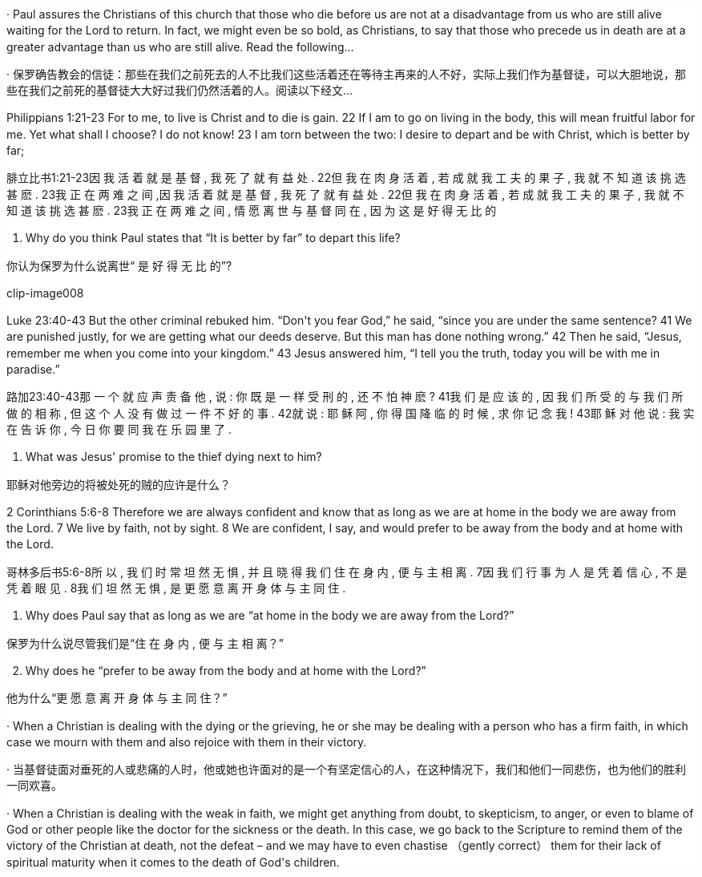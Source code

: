 · Paul assures the Christians of this church that those who die before us are not at a disadvantage from us who are still alive waiting for the Lord to return. In fact, we might even be so bold, as Christians, to say that those who precede us in death are at a greater advantage than us who are still alive. Read the following…

· 保罗确告教会的信徒：那些在我们之前死去的人不比我们这些活着还在等待主再来的人不好，实际上我们作为基督徒，可以大胆地说，那些在我们之前死的基督徒大大好过我们仍然活着的人。阅读以下经文…

Philippians 1:21-23 For to me, to live is Christ and to die is gain. 22 If I am to go on living in the body, this will mean fruitful labor for me. Yet what shall I choose? I do not know! 23 I am torn between the two: I desire to depart and be with Christ, which is better by far;

腓立比书1:21-23因 我 活 着 就 是 基 督 , 我 死 了 就 有 益 处 . 22但 我 在 肉 身 活 着 , 若 成 就 我 工 夫 的 果 子 , 我 就 不 知 道 该 挑 选 甚 麽 . 23我 正 在 两 难 之 间 ,因 我 活 着 就 是 基 督 , 我 死 了 就 有 益 处 . 22但 我 在 肉 身 活 着 , 若 成 就 我 工 夫 的 果 子 , 我 就 不 知 道 该 挑 选 甚 麽 . 23我 正 在 两 难 之 间 , 情 愿 离 世 与 基 督 同 在 , 因 为 这 是 好 得 无 比 的

1. Why do you think Paul states that “It is better by far” to depart this life?

你认为保罗为什么说离世“ 是 好 得 无 比 的”?

clip-image008

Luke 23:40-43 But the other criminal rebuked him. “Don't you fear God,” he said, “since you are under the same sentence? 41 We are punished justly, for we are getting what our deeds deserve. But this man has done nothing wrong.”  42 Then he said, “Jesus, remember me when you come into your kingdom.” 43 Jesus answered him, “I tell you the truth, today you will be with me in paradise.”

路加23:40-43那 一 个 就 应 声 责 备 他 , 说 : 你 既 是 一 样 受 刑 的 , 还 不 怕 神 麽 ? 41我 们 是 应 该 的 , 因 我 们 所 受 的 与 我 们 所 做 的 相 称 , 但 这 个 人 没 有 做 过 一 件 不 好 的 事 . 42就 说 : 耶 稣 阿 , 你 得 国 降 临 的 时 候 , 求 你 记 念 我 ! 43耶 稣 对 他 说 : 我 实 在 告 诉 你 , 今 日 你 要 同 我 在 乐 园 里 了 .

1. What was Jesus' promise to the thief dying next to him?

耶稣对他旁边的将被处死的贼的应许是什么？

2 Corinthians 5:6-8 Therefore we are always confident and know that as long as we are at home in the body we are away from the Lord. 7 We live by faith, not by sight. 8 We are confident, I say, and would prefer to be away from the body and at home with the Lord.

哥林多后书5:6-8所 以 , 我 们 时 常 坦 然 无 惧 , 并 且 晓 得 我 们 住 在 身 内 , 便 与 主 相 离 . 7因 我 们 行 事 为 人 是 凭 着 信 心 , 不 是 凭 着 眼 见 . 8我 们 坦 然 无 惧 , 是 更 愿 意 离 开 身 体 与 主 同 住 .

1. Why does Paul say that as long as we are “at home in the body we are away from the Lord?”

保罗为什么说尽管我们是“住 在 身 内 , 便 与 主 相 离？”

2. Why does he “prefer to be away from the body and at home with the Lord?”

他为什么“更 愿 意 离 开 身 体 与 主 同 住？”

· When a Christian is dealing with the dying or the grieving, he or she may be dealing with a person who has a firm faith, in which case we mourn with them and also rejoice with them in their victory.

· 当基督徒面对垂死的人或悲痛的人时，他或她也许面对的是一个有坚定信心的人，在这种情况下，我们和他们一同悲伤，也为他们的胜利一同欢喜。

· When a Christian is dealing with the weak in faith, we might get anything from doubt, to skepticism, to anger, or even to blame of God or other people like the doctor for the sickness or the death. In this case, we go back to the Scripture to remind them of the victory of the Christian at death, not the defeat – and we may have to even chastise （gently correct） them for their lack of spiritual maturity when it comes to the death of God's children.
